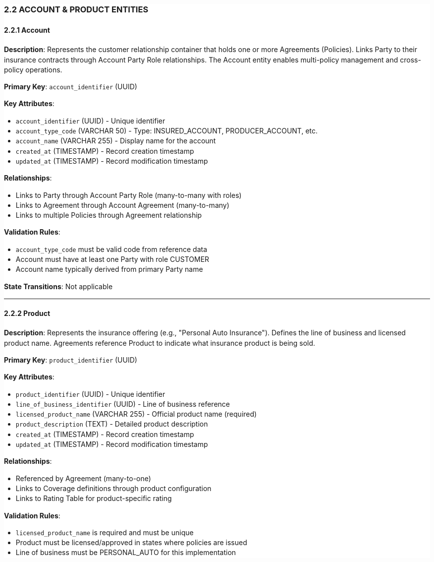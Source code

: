 ### 2.2 ACCOUNT & PRODUCT ENTITIES

#### 2.2.1 Account

**Description**: Represents the customer relationship container that holds one or more Agreements (Policies). Links Party to their insurance contracts through Account Party Role relationships. The Account entity enables multi-policy management and cross-policy operations.

**Primary Key**: `account_identifier` (UUID)

**Key Attributes**:
- `account_identifier` (UUID) - Unique identifier
- `account_type_code` (VARCHAR 50) - Type: INSURED_ACCOUNT, PRODUCER_ACCOUNT, etc.
- `account_name` (VARCHAR 255) - Display name for the account
- `created_at` (TIMESTAMP) - Record creation timestamp
- `updated_at` (TIMESTAMP) - Record modification timestamp

**Relationships**:
- Links to Party through Account Party Role (many-to-many with roles)
- Links to Agreement through Account Agreement (many-to-many)
- Links to multiple Policies through Agreement relationship

**Validation Rules**:
- `account_type_code` must be valid code from reference data
- Account must have at least one Party with role CUSTOMER
- Account name typically derived from primary Party name

**State Transitions**: Not applicable

---

#### 2.2.2 Product

**Description**: Represents the insurance offering (e.g., "Personal Auto Insurance"). Defines the line of business and licensed product name. Agreements reference Product to indicate what insurance product is being sold.

**Primary Key**: `product_identifier` (UUID)

**Key Attributes**:
- `product_identifier` (UUID) - Unique identifier
- `line_of_business_identifier` (UUID) - Line of business reference
- `licensed_product_name` (VARCHAR 255) - Official product name (required)
- `product_description` (TEXT) - Detailed product description
- `created_at` (TIMESTAMP) - Record creation timestamp
- `updated_at` (TIMESTAMP) - Record modification timestamp

**Relationships**:
- Referenced by Agreement (many-to-one)
- Links to Coverage definitions through product configuration
- Links to Rating Table for product-specific rating

**Validation Rules**:
- `licensed_product_name` is required and must be unique
- Product must be licensed/approved in states where policies are issued
- Line of business must be PERSONAL_AUTO for this implementation
